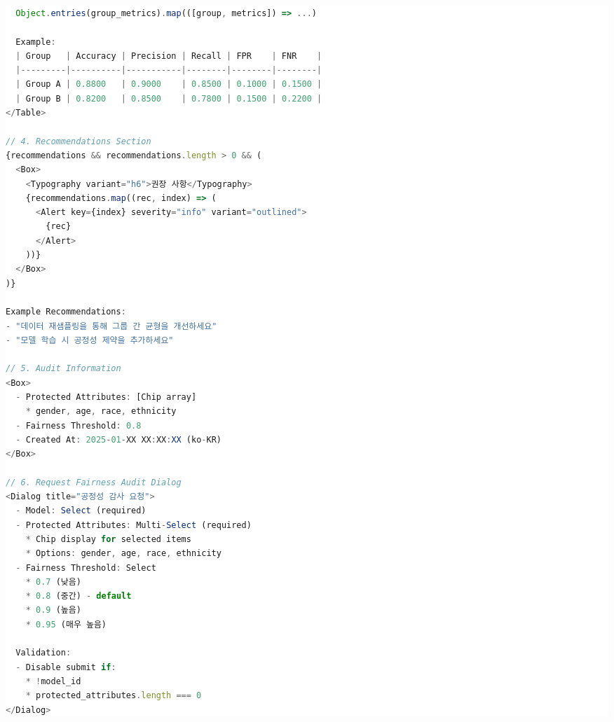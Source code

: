 ```typescript
  Object.entries(group_metrics).map(([group, metrics]) => ...)

  Example:
  | Group   | Accuracy | Precision | Recall | FPR    | FNR    |
  |---------|----------|-----------|--------|--------|--------|
  | Group A | 0.8800   | 0.9000    | 0.8500 | 0.1000 | 0.1500 |
  | Group B | 0.8200   | 0.8500    | 0.7800 | 0.1500 | 0.2200 |
</Table>

// 4. Recommendations Section
{recommendations && recommendations.length > 0 && (
  <Box>
    <Typography variant="h6">권장 사항</Typography>
    {recommendations.map((rec, index) => (
      <Alert key={index} severity="info" variant="outlined">
        {rec}
      </Alert>
    ))}
  </Box>
)}

Example Recommendations:
- "데이터 재샘플링을 통해 그룹 간 균형을 개선하세요"
- "모델 학습 시 공정성 제약을 추가하세요"

// 5. Audit Information
<Box>
  - Protected Attributes: [Chip array]
    * gender, age, race, ethnicity
  - Fairness Threshold: 0.8
  - Created At: 2025-01-XX XX:XX:XX (ko-KR)
</Box>

// 6. Request Fairness Audit Dialog
<Dialog title="공정성 감사 요청">
  - Model: Select (required)
  - Protected Attributes: Multi-Select (required)
    * Chip display for selected items
    * Options: gender, age, race, ethnicity
  - Fairness Threshold: Select
    * 0.7 (낮음)
    * 0.8 (중간) - default
    * 0.9 (높음)
    * 0.95 (매우 높음)

  Validation:
  - Disable submit if:
    * !model_id
    * protected_attributes.length === 0
</Dialog>
```
